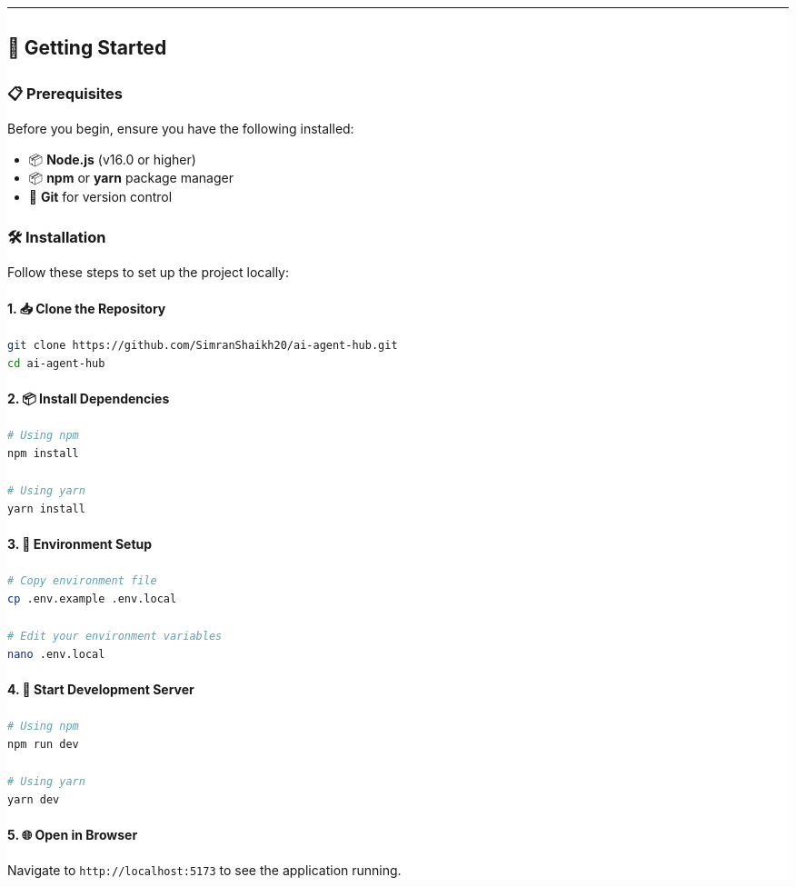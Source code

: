 </div>

---

## 🚀 Getting Started

### 📋 Prerequisites

Before you begin, ensure you have the following installed:

- 📦 **Node.js** (v16.0 or higher)
- 📦 **npm** or **yarn** package manager
- 🔧 **Git** for version control

### 🛠️ Installation

Follow these steps to set up the project locally:

#### 1. 📥 **Clone the Repository**
```bash
git clone https://github.com/SimranShaikh20/ai-agent-hub.git
cd ai-agent-hub
```

#### 2. 📦 **Install Dependencies**
```bash
# Using npm
npm install

# Using yarn
yarn install
```

#### 3. 🔧 **Environment Setup**
```bash
# Copy environment file
cp .env.example .env.local

# Edit your environment variables
nano .env.local
```

#### 4. 🚀 **Start Development Server**
```bash
# Using npm
npm run dev

# Using yarn
yarn dev
```

#### 5. 🌐 **Open in Browser**
Navigate to `http://localhost:5173` to see the application running.
